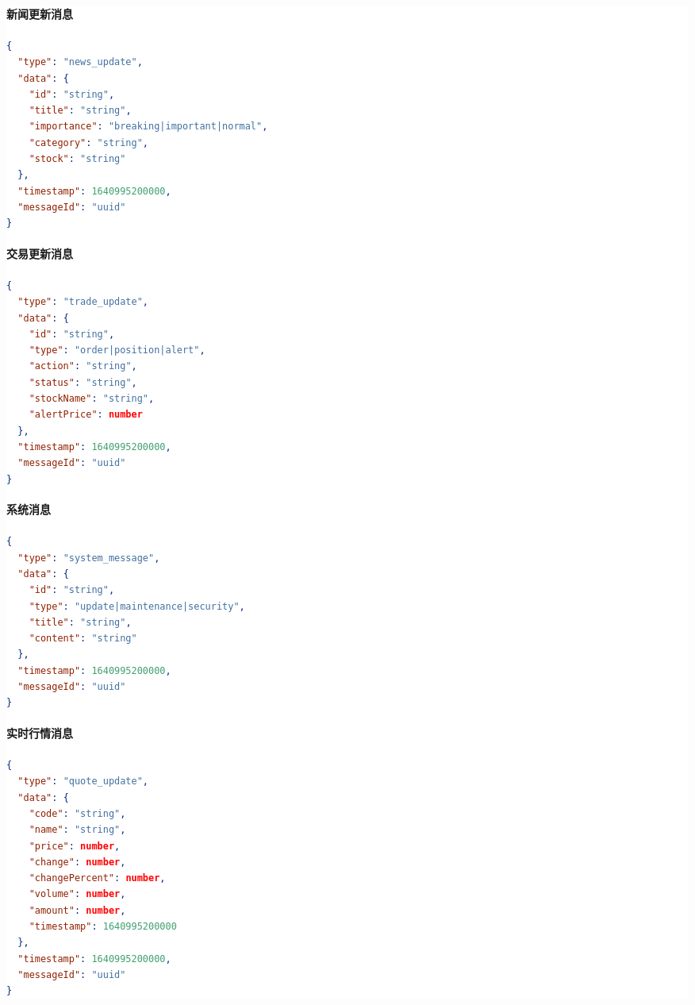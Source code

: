#### 新闻更新消息
```json
{
  "type": "news_update",
  "data": {
    "id": "string",
    "title": "string",
    "importance": "breaking|important|normal",
    "category": "string",
    "stock": "string"
  },
  "timestamp": 1640995200000,
  "messageId": "uuid"
}
```

#### 交易更新消息
```json
{
  "type": "trade_update",
  "data": {
    "id": "string",
    "type": "order|position|alert",
    "action": "string",
    "status": "string",
    "stockName": "string",
    "alertPrice": number
  },
  "timestamp": 1640995200000,
  "messageId": "uuid"
}
```

#### 系统消息
```json
{
  "type": "system_message",
  "data": {
    "id": "string",
    "type": "update|maintenance|security",
    "title": "string",
    "content": "string"
  },
  "timestamp": 1640995200000,
  "messageId": "uuid"
}
```

#### 实时行情消息
```json
{
  "type": "quote_update",
  "data": {
    "code": "string",
    "name": "string",
    "price": number,
    "change": number,
    "changePercent": number,
    "volume": number,
    "amount": number,
    "timestamp": 1640995200000
  },
  "timestamp": 1640995200000,
  "messageId": "uuid"
}
```